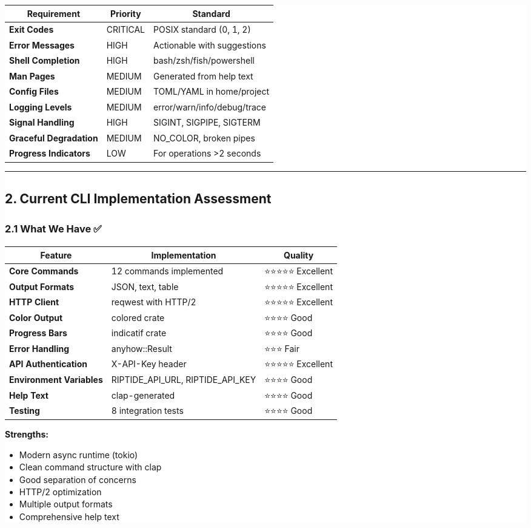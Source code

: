 | Requirement | Priority | Standard |
|------------|----------|----------|
| **Exit Codes** | CRITICAL | POSIX standard (0, 1, 2) |
| **Error Messages** | HIGH | Actionable with suggestions |
| **Shell Completion** | HIGH | bash/zsh/fish/powershell |
| **Man Pages** | MEDIUM | Generated from help text |
| **Config Files** | MEDIUM | TOML/YAML in home/project |
| **Logging Levels** | MEDIUM | error/warn/info/debug/trace |
| **Signal Handling** | HIGH | SIGINT, SIGPIPE, SIGTERM |
| **Graceful Degradation** | MEDIUM | NO_COLOR, broken pipes |
| **Progress Indicators** | LOW | For operations >2 seconds |

---

## 2. Current CLI Implementation Assessment

### 2.1 What We Have ✅

| Feature | Implementation | Quality |
|---------|---------------|---------|
| **Core Commands** | 12 commands implemented | ⭐⭐⭐⭐⭐ Excellent |
| **Output Formats** | JSON, text, table | ⭐⭐⭐⭐⭐ Excellent |
| **HTTP Client** | reqwest with HTTP/2 | ⭐⭐⭐⭐⭐ Excellent |
| **Color Output** | colored crate | ⭐⭐⭐⭐ Good |
| **Progress Bars** | indicatif crate | ⭐⭐⭐⭐ Good |
| **Error Handling** | anyhow::Result | ⭐⭐⭐ Fair |
| **API Authentication** | X-API-Key header | ⭐⭐⭐⭐⭐ Excellent |
| **Environment Variables** | RIPTIDE_API_URL, RIPTIDE_API_KEY | ⭐⭐⭐⭐ Good |
| **Help Text** | clap-generated | ⭐⭐⭐⭐ Good |
| **Testing** | 8 integration tests | ⭐⭐⭐⭐ Good |

**Strengths:**
- Modern async runtime (tokio)
- Clean command structure with clap
- Good separation of concerns
- HTTP/2 optimization
- Multiple output formats
- Comprehensive help text
